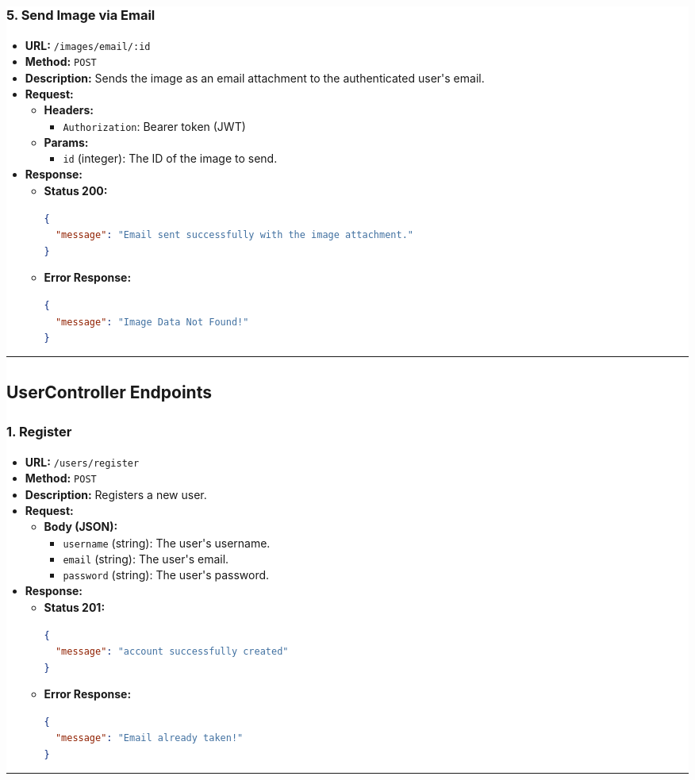 
### 5. **Send Image via Email**

- **URL:** `/images/email/:id`
- **Method:** `POST`
- **Description:** Sends the image as an email attachment to the authenticated user's email.
- **Request:**
  - **Headers:**
    - `Authorization`: Bearer token (JWT)
  - **Params:**
    - `id` (integer): The ID of the image to send.
- **Response:**
  - **Status 200:**
    ```json
    {
      "message": "Email sent successfully with the image attachment."
    }
    ```
  - **Error Response:**
    ```json
    {
      "message": "Image Data Not Found!"
    }
    ```

---

## **UserController Endpoints**

### 1. **Register**

- **URL:** `/users/register`
- **Method:** `POST`
- **Description:** Registers a new user.
- **Request:**
  - **Body (JSON):**
    - `username` (string): The user's username.
    - `email` (string): The user's email.
    - `password` (string): The user's password.
- **Response:**
  - **Status 201:**
    ```json
    {
      "message": "account successfully created"
    }
    ```
  - **Error Response:**
    ```json
    {
      "message": "Email already taken!"
    }
    ```

---